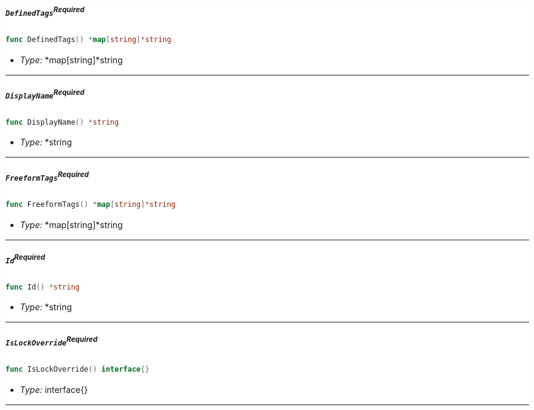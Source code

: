 ##### `DefinedTags`<sup>Required</sup> <a name="DefinedTags" id="rhizo-co-terraform-provider-oci.mediaServicesMediaWorkflow.MediaServicesMediaWorkflow.property.definedTags"></a>

```go
func DefinedTags() *map[string]*string
```

- *Type:* *map[string]*string

---

##### `DisplayName`<sup>Required</sup> <a name="DisplayName" id="rhizo-co-terraform-provider-oci.mediaServicesMediaWorkflow.MediaServicesMediaWorkflow.property.displayName"></a>

```go
func DisplayName() *string
```

- *Type:* *string

---

##### `FreeformTags`<sup>Required</sup> <a name="FreeformTags" id="rhizo-co-terraform-provider-oci.mediaServicesMediaWorkflow.MediaServicesMediaWorkflow.property.freeformTags"></a>

```go
func FreeformTags() *map[string]*string
```

- *Type:* *map[string]*string

---

##### `Id`<sup>Required</sup> <a name="Id" id="rhizo-co-terraform-provider-oci.mediaServicesMediaWorkflow.MediaServicesMediaWorkflow.property.id"></a>

```go
func Id() *string
```

- *Type:* *string

---

##### `IsLockOverride`<sup>Required</sup> <a name="IsLockOverride" id="rhizo-co-terraform-provider-oci.mediaServicesMediaWorkflow.MediaServicesMediaWorkflow.property.isLockOverride"></a>

```go
func IsLockOverride() interface{}
```

- *Type:* interface{}

---